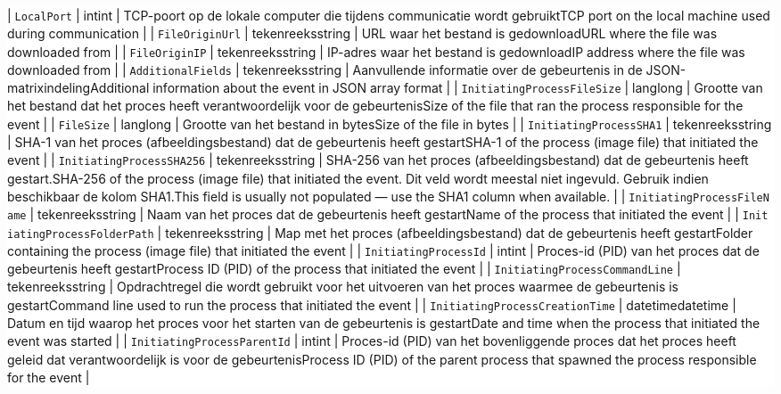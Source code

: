 | `LocalPort` | <span data-ttu-id="9b6a9-168">int</span><span class="sxs-lookup"><span data-stu-id="9b6a9-168">int</span></span> | <span data-ttu-id="9b6a9-169">TCP-poort op de lokale computer die tijdens communicatie wordt gebruikt</span><span class="sxs-lookup"><span data-stu-id="9b6a9-169">TCP port on the local machine used during communication</span></span> |
| `FileOriginUrl` | <span data-ttu-id="9b6a9-170">tekenreeks</span><span class="sxs-lookup"><span data-stu-id="9b6a9-170">string</span></span> | <span data-ttu-id="9b6a9-171">URL waar het bestand is gedownload</span><span class="sxs-lookup"><span data-stu-id="9b6a9-171">URL where the file was downloaded from</span></span> |
| `FileOriginIP` | <span data-ttu-id="9b6a9-172">tekenreeks</span><span class="sxs-lookup"><span data-stu-id="9b6a9-172">string</span></span> | <span data-ttu-id="9b6a9-173">IP-adres waar het bestand is gedownload</span><span class="sxs-lookup"><span data-stu-id="9b6a9-173">IP address where the file was downloaded from</span></span> |
| `AdditionalFields` | <span data-ttu-id="9b6a9-174">tekenreeks</span><span class="sxs-lookup"><span data-stu-id="9b6a9-174">string</span></span> | <span data-ttu-id="9b6a9-175">Aanvullende informatie over de gebeurtenis in de JSON-matrixindeling</span><span class="sxs-lookup"><span data-stu-id="9b6a9-175">Additional information about the event in JSON array format</span></span> |
| `InitiatingProcessFileSize` | <span data-ttu-id="9b6a9-176">lang</span><span class="sxs-lookup"><span data-stu-id="9b6a9-176">long</span></span> | <span data-ttu-id="9b6a9-177">Grootte van het bestand dat het proces heeft verantwoordelijk voor de gebeurtenis</span><span class="sxs-lookup"><span data-stu-id="9b6a9-177">Size of the file that ran the process responsible for the event</span></span> |
| `FileSize` | <span data-ttu-id="9b6a9-178">lang</span><span class="sxs-lookup"><span data-stu-id="9b6a9-178">long</span></span> | <span data-ttu-id="9b6a9-179">Grootte van het bestand in bytes</span><span class="sxs-lookup"><span data-stu-id="9b6a9-179">Size of the file in bytes</span></span> |
| `InitiatingProcessSHA1` | <span data-ttu-id="9b6a9-180">tekenreeks</span><span class="sxs-lookup"><span data-stu-id="9b6a9-180">string</span></span> | <span data-ttu-id="9b6a9-181">SHA-1 van het proces (afbeeldingsbestand) dat de gebeurtenis heeft gestart</span><span class="sxs-lookup"><span data-stu-id="9b6a9-181">SHA-1 of the process (image file) that initiated the event</span></span> |
| `InitiatingProcessSHA256` | <span data-ttu-id="9b6a9-182">tekenreeks</span><span class="sxs-lookup"><span data-stu-id="9b6a9-182">string</span></span> | <span data-ttu-id="9b6a9-183">SHA-256 van het proces (afbeeldingsbestand) dat de gebeurtenis heeft gestart.</span><span class="sxs-lookup"><span data-stu-id="9b6a9-183">SHA-256 of the process (image file) that initiated the event.</span></span> <span data-ttu-id="9b6a9-184">Dit veld wordt meestal niet ingevuld. Gebruik indien beschikbaar de kolom SHA1.</span><span class="sxs-lookup"><span data-stu-id="9b6a9-184">This field is usually not populated — use the SHA1 column when available.</span></span> |
| `InitiatingProcessFileName` | <span data-ttu-id="9b6a9-185">tekenreeks</span><span class="sxs-lookup"><span data-stu-id="9b6a9-185">string</span></span> | <span data-ttu-id="9b6a9-186">Naam van het proces dat de gebeurtenis heeft gestart</span><span class="sxs-lookup"><span data-stu-id="9b6a9-186">Name of the process that initiated the event</span></span> |
| `InitiatingProcessFolderPath` | <span data-ttu-id="9b6a9-187">tekenreeks</span><span class="sxs-lookup"><span data-stu-id="9b6a9-187">string</span></span> | <span data-ttu-id="9b6a9-188">Map met het proces (afbeeldingsbestand) dat de gebeurtenis heeft gestart</span><span class="sxs-lookup"><span data-stu-id="9b6a9-188">Folder containing the process (image file) that initiated the event</span></span> |
| `InitiatingProcessId` | <span data-ttu-id="9b6a9-189">int</span><span class="sxs-lookup"><span data-stu-id="9b6a9-189">int</span></span> | <span data-ttu-id="9b6a9-190">Proces-id (PID) van het proces dat de gebeurtenis heeft gestart</span><span class="sxs-lookup"><span data-stu-id="9b6a9-190">Process ID (PID) of the process that initiated the event</span></span> |
| `InitiatingProcessCommandLine` | <span data-ttu-id="9b6a9-191">tekenreeks</span><span class="sxs-lookup"><span data-stu-id="9b6a9-191">string</span></span> | <span data-ttu-id="9b6a9-192">Opdrachtregel die wordt gebruikt voor het uitvoeren van het proces waarmee de gebeurtenis is gestart</span><span class="sxs-lookup"><span data-stu-id="9b6a9-192">Command line used to run the process that initiated the event</span></span> |
| `InitiatingProcessCreationTime` | <span data-ttu-id="9b6a9-193">datetime</span><span class="sxs-lookup"><span data-stu-id="9b6a9-193">datetime</span></span> | <span data-ttu-id="9b6a9-194">Datum en tijd waarop het proces voor het starten van de gebeurtenis is gestart</span><span class="sxs-lookup"><span data-stu-id="9b6a9-194">Date and time when the process that initiated the event was started</span></span> |
| `InitiatingProcessParentId` | <span data-ttu-id="9b6a9-195">int</span><span class="sxs-lookup"><span data-stu-id="9b6a9-195">int</span></span> | <span data-ttu-id="9b6a9-196">Proces-id (PID) van het bovenliggende proces dat het proces heeft geleid dat verantwoordelijk is voor de gebeurtenis</span><span class="sxs-lookup"><span data-stu-id="9b6a9-196">Process ID (PID) of the parent process that spawned the process responsible for the event</span></span> |